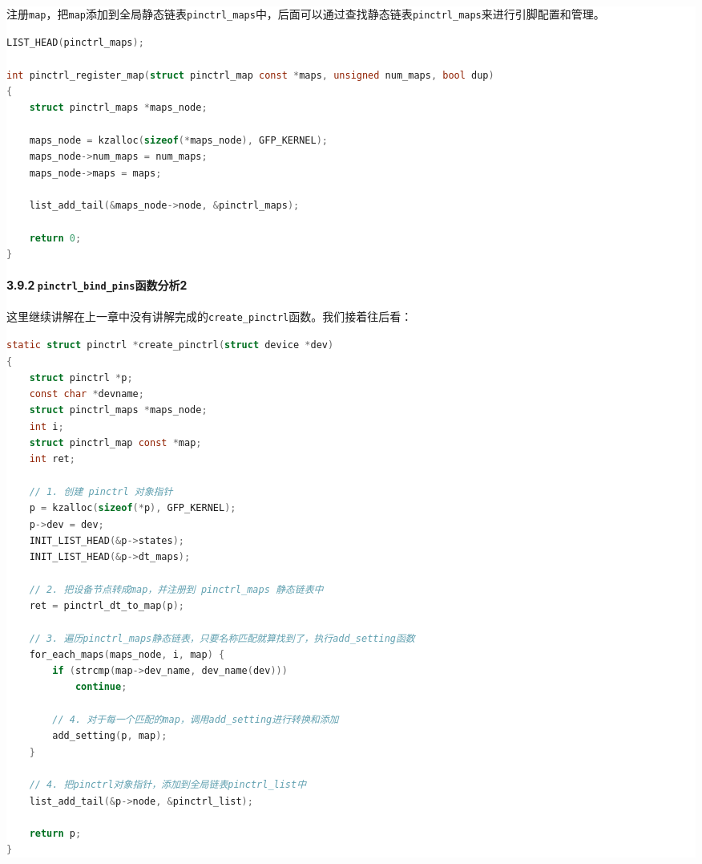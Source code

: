 注册`map`，把`map`添加到全局静态链表`pinctrl_maps`中，后面可以通过查找静态链表`pinctrl_maps`来进行引脚配置和管理。

```c
LIST_HEAD(pinctrl_maps);

int pinctrl_register_map(struct pinctrl_map const *maps, unsigned num_maps, bool dup)
{
	struct pinctrl_maps *maps_node;

	maps_node = kzalloc(sizeof(*maps_node), GFP_KERNEL);
	maps_node->num_maps = num_maps;
    maps_node->maps = maps;

	list_add_tail(&maps_node->node, &pinctrl_maps);

	return 0;
}
```

#### 3.9.2 `pinctrl_bind_pins`函数分析2

这里继续讲解在上一章中没有讲解完成的`create_pinctrl`函数。我们接着往后看：

```c
static struct pinctrl *create_pinctrl(struct device *dev)
{
	struct pinctrl *p;
	const char *devname;
	struct pinctrl_maps *maps_node;
	int i;
	struct pinctrl_map const *map;
	int ret;

    // 1. 创建 pinctrl 对象指针
	p = kzalloc(sizeof(*p), GFP_KERNEL);
	p->dev = dev;
	INIT_LIST_HEAD(&p->states);
	INIT_LIST_HEAD(&p->dt_maps);

    // 2. 把设备节点转成map，并注册到 pinctrl_maps 静态链表中
	ret = pinctrl_dt_to_map(p);

    // 3. 遍历pinctrl_maps静态链表，只要名称匹配就算找到了，执行add_setting函数
	for_each_maps(maps_node, i, map) {
		if (strcmp(map->dev_name, dev_name(dev)))
			continue;

        // 4. 对于每一个匹配的map，调用add_setting进行转换和添加
		add_setting(p, map);
	}

    // 4. 把pinctrl对象指针，添加到全局链表pinctrl_list中
	list_add_tail(&p->node, &pinctrl_list);

	return p;
}
```
